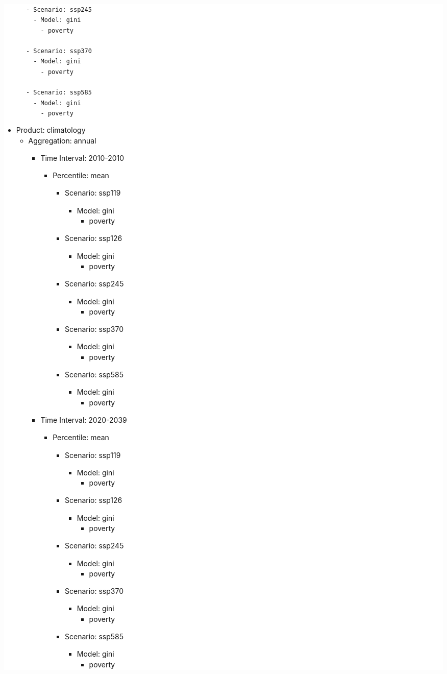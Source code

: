           - Scenario: ssp245
            - Model: gini
              - poverty
 
          - Scenario: ssp370
            - Model: gini
              - poverty
 
          - Scenario: ssp585
            - Model: gini
              - poverty
 
  - Product: climatology
    - Aggregation: annual
      - Time Interval: 2010-2010
        - Percentile: mean
          - Scenario: ssp119
            - Model: gini
              - poverty
 
          - Scenario: ssp126
            - Model: gini
              - poverty
 
          - Scenario: ssp245
            - Model: gini
              - poverty
 
          - Scenario: ssp370
            - Model: gini
              - poverty
 
          - Scenario: ssp585
            - Model: gini
              - poverty
 
      - Time Interval: 2020-2039
        - Percentile: mean
          - Scenario: ssp119
            - Model: gini
              - poverty
 
          - Scenario: ssp126
            - Model: gini
              - poverty
 
          - Scenario: ssp245
            - Model: gini
              - poverty
 
          - Scenario: ssp370
            - Model: gini
              - poverty
 
          - Scenario: ssp585
            - Model: gini
              - poverty
 